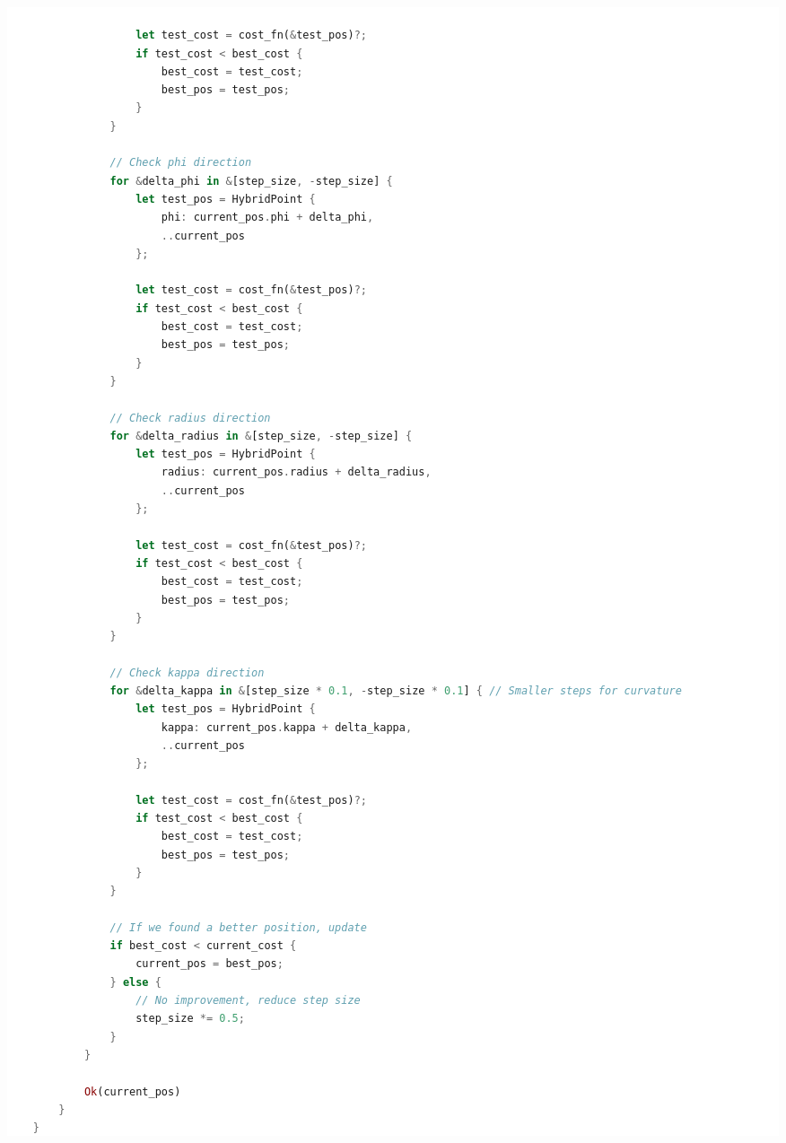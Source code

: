 ```rust
                    
                    let test_cost = cost_fn(&test_pos)?;
                    if test_cost < best_cost {
                        best_cost = test_cost;
                        best_pos = test_pos;
                    }
                }
                
                // Check phi direction
                for &delta_phi in &[step_size, -step_size] {
                    let test_pos = HybridPoint {
                        phi: current_pos.phi + delta_phi,
                        ..current_pos
                    };
                    
                    let test_cost = cost_fn(&test_pos)?;
                    if test_cost < best_cost {
                        best_cost = test_cost;
                        best_pos = test_pos;
                    }
                }
                
                // Check radius direction
                for &delta_radius in &[step_size, -step_size] {
                    let test_pos = HybridPoint {
                        radius: current_pos.radius + delta_radius,
                        ..current_pos
                    };
                    
                    let test_cost = cost_fn(&test_pos)?;
                    if test_cost < best_cost {
                        best_cost = test_cost;
                        best_pos = test_pos;
                    }
                }
                
                // Check kappa direction
                for &delta_kappa in &[step_size * 0.1, -step_size * 0.1] { // Smaller steps for curvature
                    let test_pos = HybridPoint {
                        kappa: current_pos.kappa + delta_kappa,
                        ..current_pos
                    };
                    
                    let test_cost = cost_fn(&test_pos)?;
                    if test_cost < best_cost {
                        best_cost = test_cost;
                        best_pos = test_pos;
                    }
                }
                
                // If we found a better position, update
                if best_cost < current_cost {
                    current_pos = best_pos;
                } else {
                    // No improvement, reduce step size
                    step_size *= 0.5;
                }
            }
            
            Ok(current_pos)
        }
    }
```
